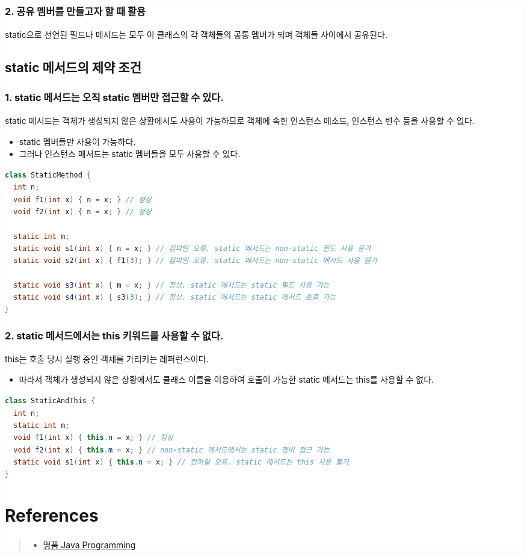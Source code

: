 ### 2. 공유 멤버를 만들고자 할 때 활용
static으로 선언된 필드나 메서드는 모두 이 클래스의 각 객체들의 공통 멤버가 되며 객체들 사이에서 공유된다.


## static 메서드의 제약 조건
### 1. static 메서드는 오직 static 멤버만 접근할 수 있다.
static 메서드는 객체가 생성되지 않은 상황에서도 사용이 가능하므로 객체에 속한 인스턴스 메소드, 인스턴스 변수 등을 사용할 수 없다.
* static 멤버들만 사용이 가능하다.
* 그러나 인스턴스 메서드는 static 멤버들을 모두 사용할 수 있다.

~~~java
class StaticMethod {
  int n;
  void f1(int x) { n = x; } // 정상
  void f2(int x) { n = x; } // 정상

  static int m;
  static void s1(int x) { n = x; } // 컴파일 오류. static 메서드는 non-static 필드 사용 불가
  static void s2(int x) { f1(3); } // 컴파일 오류. static 메서드는 non-static 메서드 사용 불가

  static void s3(int x) { m = x; } // 정상. static 메서드는 static 필드 사용 가능
  static void s4(int x) { s3(3); } // 정상. static 메서드는 static 메서드 호출 가능
}
~~~

### 2. static 메서드에서는 this 키워드를 사용할 수 없다.
this는 호출 당시 실행 중인 객체를 가리키는 레퍼런스이다.
* 따라서 객체가 생성되지 않은 상황에서도 클래스 이름을 이용하여 호출이 가능한 static 메서드는 this를 사용할 수 없다.

~~~java
class StaticAndThis {
  int n;
  static int m;
  void f1(int x) { this.n = x; } // 정상
  void f2(int x) { this.m = x; } // non-static 메서드에서는 static 멤버 접근 가능
  static void s1(int x) { this.n = x; } // 컴파일 오류. static 메서드는 this 사용 불가
}
~~~





# References
> - [명품 Java Programming](https://www.booksr.co.kr/html/book/book.asp?seq=696811)
